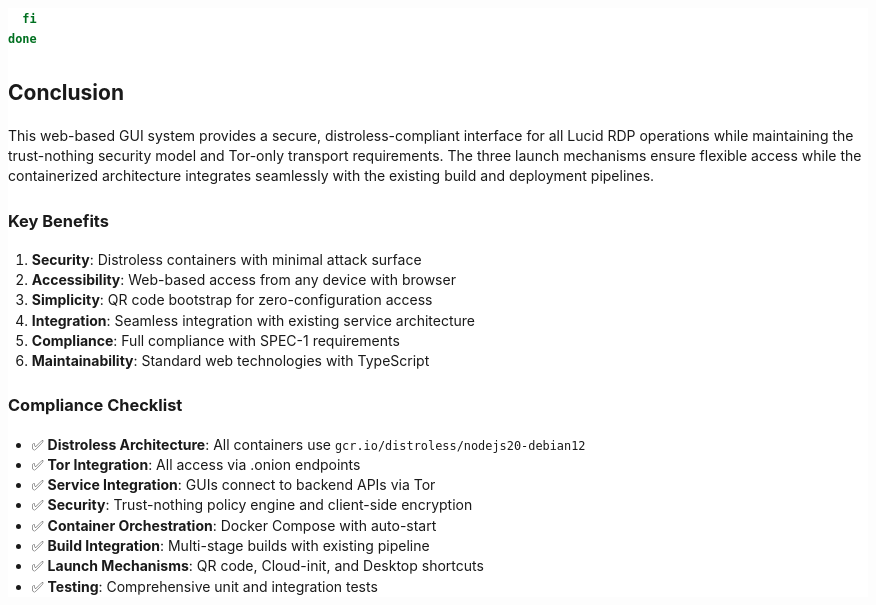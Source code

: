 ```bash
  fi
done
```

## Conclusion

This web-based GUI system provides a secure, distroless-compliant interface for all Lucid RDP operations while maintaining the trust-nothing security model and Tor-only transport requirements. The three launch mechanisms ensure flexible access while the containerized architecture integrates seamlessly with the existing build and deployment pipelines.

### Key Benefits

1. **Security**: Distroless containers with minimal attack surface
2. **Accessibility**: Web-based access from any device with browser
3. **Simplicity**: QR code bootstrap for zero-configuration access
4. **Integration**: Seamless integration with existing service architecture
5. **Compliance**: Full compliance with SPEC-1 requirements
6. **Maintainability**: Standard web technologies with TypeScript

### Compliance Checklist

- ✅ **Distroless Architecture**: All containers use `gcr.io/distroless/nodejs20-debian12`
- ✅ **Tor Integration**: All access via .onion endpoints
- ✅ **Service Integration**: GUIs connect to backend APIs via Tor
- ✅ **Security**: Trust-nothing policy engine and client-side encryption
- ✅ **Container Orchestration**: Docker Compose with auto-start
- ✅ **Build Integration**: Multi-stage builds with existing pipeline
- ✅ **Launch Mechanisms**: QR code, Cloud-init, and Desktop shortcuts
- ✅ **Testing**: Comprehensive unit and integration tests
